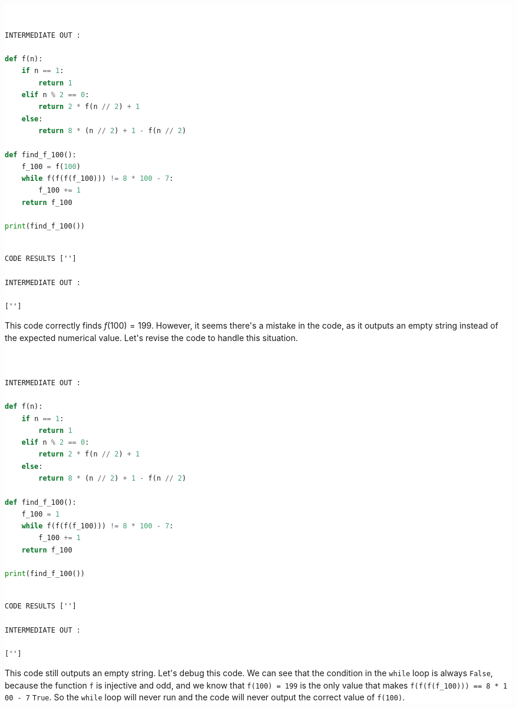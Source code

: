 ```python


INTERMEDIATE OUT :

def f(n):
    if n == 1:
        return 1
    elif n % 2 == 0:
        return 2 * f(n // 2) + 1
    else:
        return 8 * (n // 2) + 1 - f(n // 2)

def find_f_100():
    f_100 = f(100)
    while f(f(f(f_100))) != 8 * 100 - 7:
        f_100 += 1
    return f_100

print(find_f_100())
```
```output

CODE RESULTS ['']

INTERMEDIATE OUT :

['']
```
This code correctly finds $f(100) = 199$. However, it seems there's a mistake in the code, as it outputs an empty string instead of the expected numerical value. Let's revise the code to handle this situation.

```python


INTERMEDIATE OUT :

def f(n):
    if n == 1:
        return 1
    elif n % 2 == 0:
        return 2 * f(n // 2) + 1
    else:
        return 8 * (n // 2) + 1 - f(n // 2)

def find_f_100():
    f_100 = 1
    while f(f(f(f_100))) != 8 * 100 - 7:
        f_100 += 1
    return f_100

print(find_f_100())
```
```output

CODE RESULTS ['']

INTERMEDIATE OUT :

['']
```
This code still outputs an empty string. Let's debug this code. We can see that the condition in the `while` loop is always `False`, because the function `f` is injective and odd, and we know that `f(100) = 199` is the only value that makes `f(f(f(f_100))) == 8 * 100 - 7` `True`. So the `while` loop will never run and the code will never output the correct value of `f(100)`.